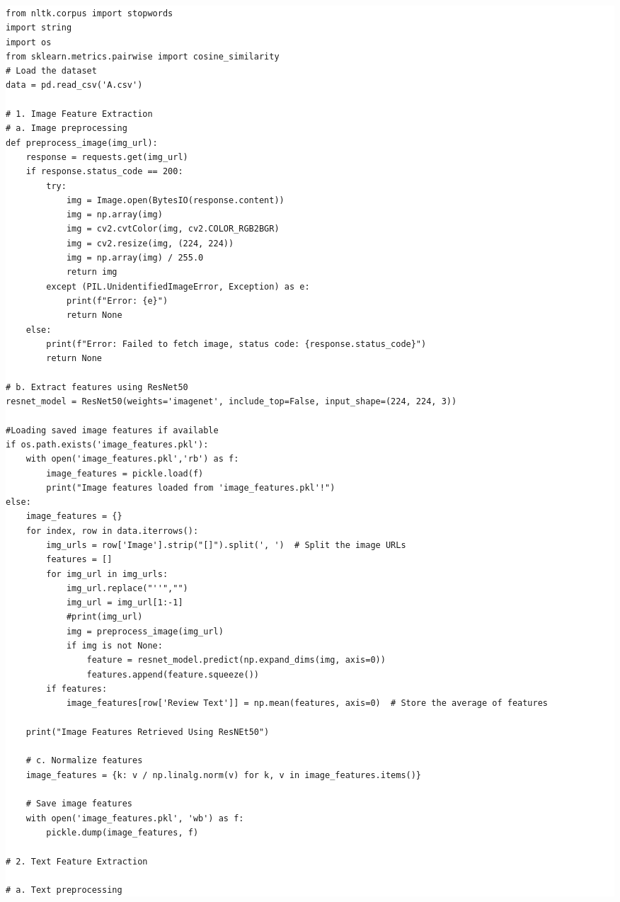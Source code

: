 ```
from nltk.corpus import stopwords
import string
import os
from sklearn.metrics.pairwise import cosine_similarity
# Load the dataset
data = pd.read_csv('A.csv')

# 1. Image Feature Extraction
# a. Image preprocessing
def preprocess_image(img_url):
    response = requests.get(img_url)
    if response.status_code == 200:
        try:
            img = Image.open(BytesIO(response.content))
            img = np.array(img)
            img = cv2.cvtColor(img, cv2.COLOR_RGB2BGR)
            img = cv2.resize(img, (224, 224))
            img = np.array(img) / 255.0
            return img
        except (PIL.UnidentifiedImageError, Exception) as e:
            print(f"Error: {e}")
            return None
    else:
        print(f"Error: Failed to fetch image, status code: {response.status_code}")
        return None

# b. Extract features using ResNet50
resnet_model = ResNet50(weights='imagenet', include_top=False, input_shape=(224, 224, 3))

#Loading saved image features if available 
if os.path.exists('image_features.pkl'):
    with open('image_features.pkl','rb') as f:
        image_features = pickle.load(f)
        print("Image features loaded from 'image_features.pkl'!")
else:
    image_features = {}
    for index, row in data.iterrows():
        img_urls = row['Image'].strip("[]").split(', ')  # Split the image URLs
        features = []
        for img_url in img_urls:
            img_url.replace("''","")
            img_url = img_url[1:-1]
            #print(img_url)
            img = preprocess_image(img_url)
            if img is not None:
                feature = resnet_model.predict(np.expand_dims(img, axis=0))
                features.append(feature.squeeze())
        if features:
            image_features[row['Review Text']] = np.mean(features, axis=0)  # Store the average of features

    print("Image Features Retrieved Using ResNEt50")

    # c. Normalize features
    image_features = {k: v / np.linalg.norm(v) for k, v in image_features.items()}

    # Save image features
    with open('image_features.pkl', 'wb') as f:
        pickle.dump(image_features, f)

# 2. Text Feature Extraction

# a. Text preprocessing
```